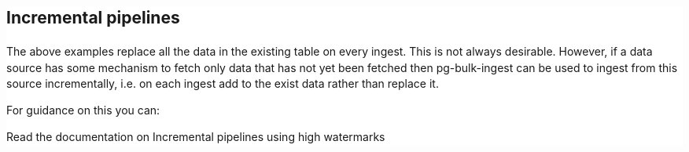 ## Incremental pipelines

The above examples replace all the data in the existing table on every ingest. This is not always desirable. However, if a data source has some mechanism to fetch only data that has not yet been fetched then pg-bulk-ingest can be used to ingest from this source incrementally, i.e. on each ingest add to the exist data rather than replace it.

For guidance on this you can:

Read the documentation on Incremental pipelines using high watermarks 

